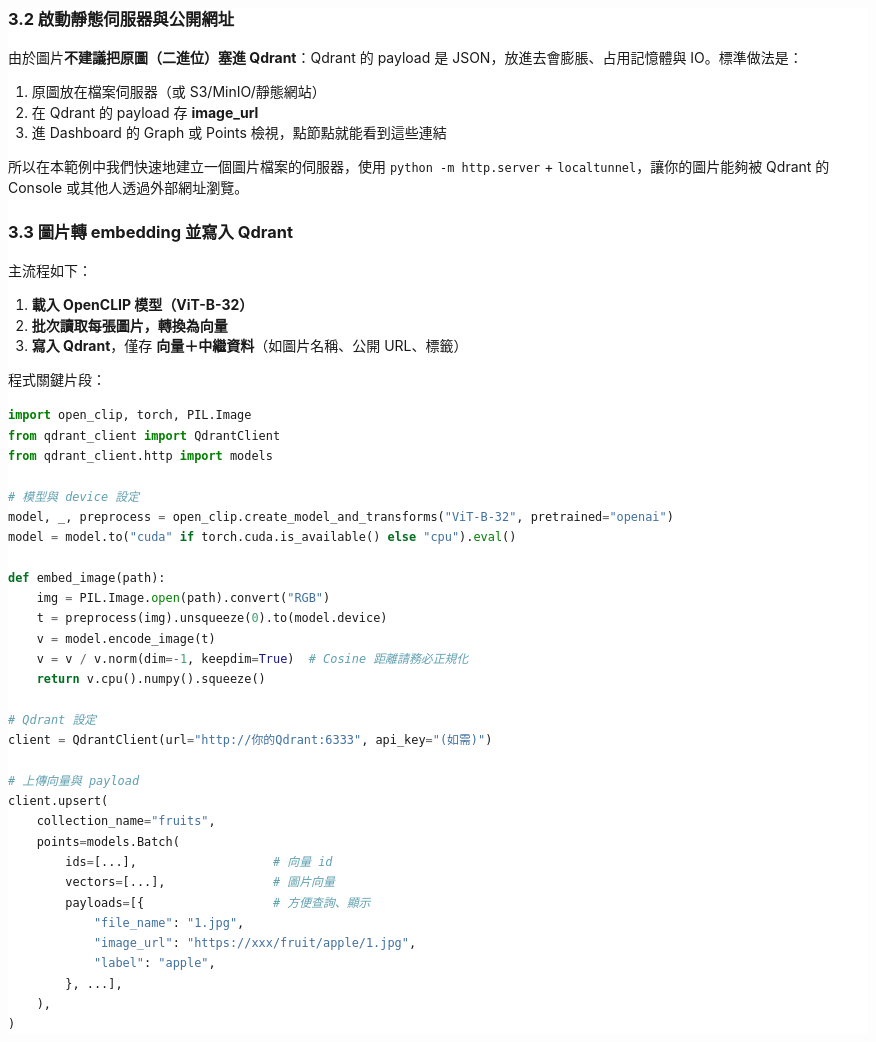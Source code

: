 ### 3.2 啟動靜態伺服器與公開網址
由於圖片**不建議把原圖（二進位）塞進 Qdrant**：Qdrant 的 payload 是 JSON，放進去會膨脹、占用記憶體與 IO。標準做法是：

1. 原圖放在檔案伺服器（或 S3/MinIO/靜態網站）
2. 在 Qdrant 的 payload 存 **image\_url**
3. 進 Dashboard 的 Graph 或 Points 檢視，點節點就能看到這些連結

所以在本範例中我們快速地建立一個圖片檔案的伺服器，使用 `python -m http.server` + `localtunnel`，讓你的圖片能夠被 Qdrant 的 Console 或其他人透過外部網址瀏覽。

### 3.3 圖片轉 embedding 並寫入 Qdrant

主流程如下：

1. **載入 OpenCLIP 模型（ViT-B-32）**
2. **批次讀取每張圖片，轉換為向量**
3. **寫入 Qdrant**，僅存 **向量＋中繼資料**（如圖片名稱、公開 URL、標籤）

程式關鍵片段：

```python
import open_clip, torch, PIL.Image
from qdrant_client import QdrantClient
from qdrant_client.http import models

# 模型與 device 設定
model, _, preprocess = open_clip.create_model_and_transforms("ViT-B-32", pretrained="openai")
model = model.to("cuda" if torch.cuda.is_available() else "cpu").eval()

def embed_image(path):
    img = PIL.Image.open(path).convert("RGB")
    t = preprocess(img).unsqueeze(0).to(model.device)
    v = model.encode_image(t)
    v = v / v.norm(dim=-1, keepdim=True)  # Cosine 距離請務必正規化
    return v.cpu().numpy().squeeze()

# Qdrant 設定
client = QdrantClient(url="http://你的Qdrant:6333", api_key="(如需)")

# 上傳向量與 payload
client.upsert(
    collection_name="fruits",
    points=models.Batch(
        ids=[...],                   # 向量 id
        vectors=[...],               # 圖片向量
        payloads=[{                  # 方便查詢、顯示
            "file_name": "1.jpg",
            "image_url": "https://xxx/fruit/apple/1.jpg",
            "label": "apple",
        }, ...],
    ),
)
```


[1]: https://github.com/facebookresearch/ImageBind?utm_source=chatgpt.com "ImageBind One Embedding Space to Bind Them All"
[2]: https://ai.meta.com/blog/imagebind-six-modalities-binding-ai/?utm_source=chatgpt.com "ImageBind: Holistic AI learning across six modalities"
[3]: https://jina.ai/news/jina-clip-v2-multilingual-multimodal-embeddings-for-text-and-images/?utm_source=chatgpt.com "Multilingual Multimodal Embeddings for Text and Images"
[4]: https://jina.ai/embeddings/?utm_source=chatgpt.com "Embedding API"
[5]: https://jina.ai/models/jina-clip-v2/?utm_source=chatgpt.com "jina-clip-v2 - Search Foundation Models"
[6]: https://ai.meta.com/research/publications/imagebind-one-embedding-space-to-bind-them-all/?utm_source=chatgpt.com "ImageBind: One Embedding Space To Bind Them All"
[7]: https://arxiv.org/abs/2305.05665?utm_source=chatgpt.com "ImageBind: One Embedding Space To Bind Them All"